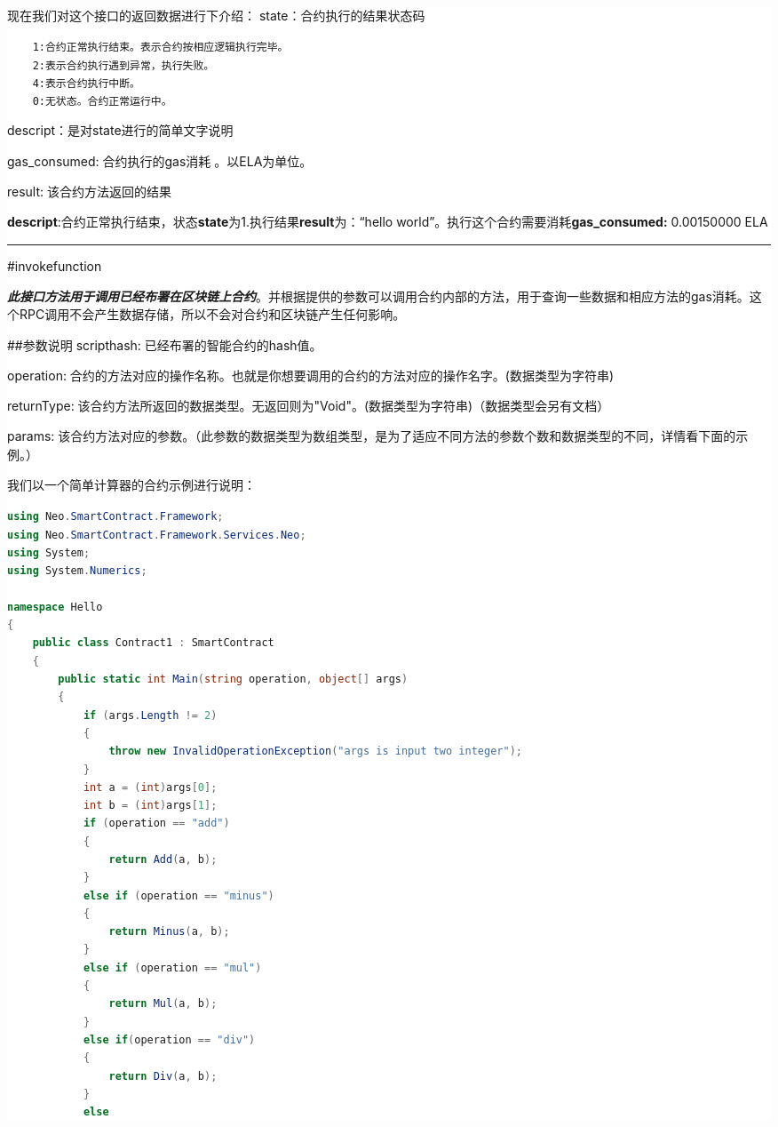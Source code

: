 现在我们对这个接口的返回数据进行下介绍：
state：合约执行的结果状态码

		1:合约正常执行结束。表示合约按相应逻辑执行完毕。
		2:表示合约执行遇到异常，执行失败。
		4:表示合约执行中断。
		0:无状态。合约正常运行中。

descript：是对state进行的简单文字说明

gas_consumed: 合约执行的gas消耗 。以ELA为单位。

result: 该合约方法返回的结果

**descript**:合约正常执行结束，状态**state**为1.执行结果**result**为：“hello world”。执行这个合约需要消耗**gas_consumed:** 0.00150000 ELA

------------------------------------------------

#invokefunction

***此接口方法用于调用已经布署在区块链上合约***。并根据提供的参数可以调用合约内部的方法，用于查询一些数据和相应方法的gas消耗。这个RPC调用不会产生数据存储，所以不会对合约和区块链产生任何影响。

##参数说明
scripthash: 已经布署的智能合约的hash值。

operation: 合约的方法对应的操作名称。也就是你想要调用的合约的方法对应的操作名字。(数据类型为字符串)

returnType: 该合约方法所返回的数据类型。无返回则为"Void"。(数据类型为字符串)（数据类型会另有文档）

params: 该合约方法对应的参数。（此参数的数据类型为数组类型，是为了适应不同方法的参数个数和数据类型的不同，详情看下面的示例。）

我们以一个简单计算器的合约示例进行说明：

```C#
using Neo.SmartContract.Framework;
using Neo.SmartContract.Framework.Services.Neo;
using System;
using System.Numerics;

namespace Hello
{
    public class Contract1 : SmartContract
    {
        public static int Main(string operation, object[] args)
        {
            if (args.Length != 2)
            {
                throw new InvalidOperationException("args is input two integer");
            }
            int a = (int)args[0];
            int b = (int)args[1];
            if (operation == "add")
            {
                return Add(a, b);
            }
            else if (operation == "minus")
            {
                return Minus(a, b);
            }
            else if (operation == "mul")
            {
                return Mul(a, b);
            }
            else if(operation == "div")
            {
                return Div(a, b);
            }
            else
```